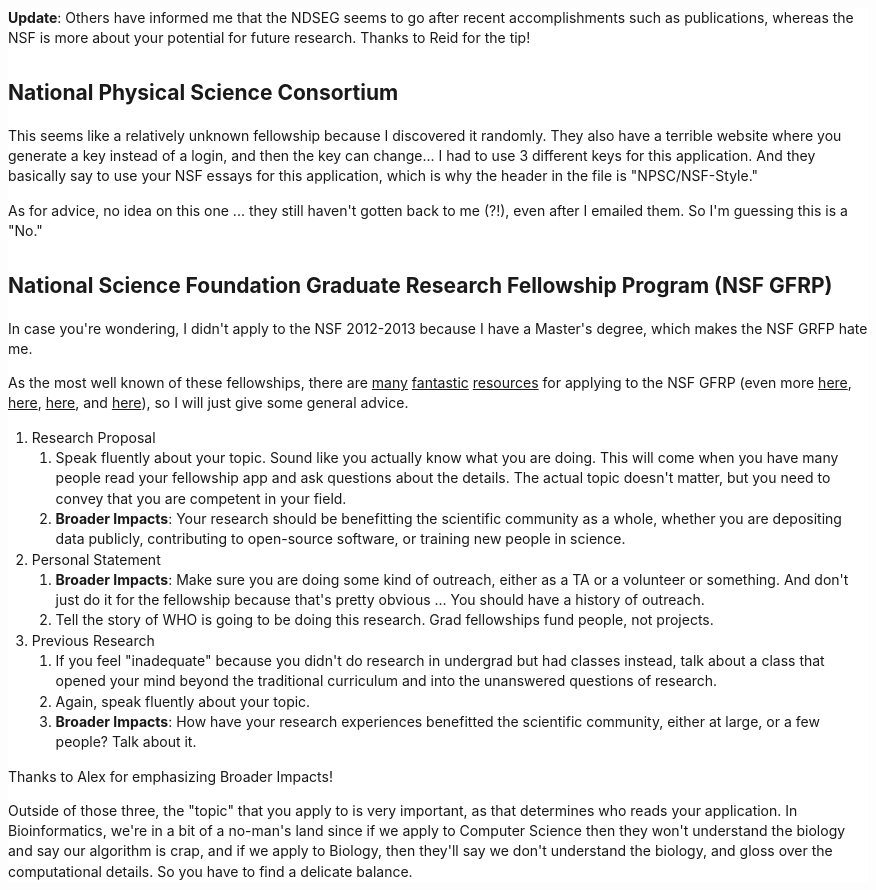 **Update**: Others have informed me that the NDSEG seems to go after recent accomplishments such as publications, whereas the NSF is more about your potential for future research. Thanks to Reid for the tip!

## National Physical Science Consortium

This seems like a relatively unknown fellowship because I discovered it randomly. They also have a terrible website where you generate a key instead of a login, and then the key can change... I had to use 3 different keys for this application. And they basically say to use your NSF essays for this application, which is why the header in the file is "NPSC/NSF-Style."

As for advice, no idea on this one ... they still haven't gotten back to me (?!), even after I emailed them. So I'm guessing this is a "No."

## National Science Foundation Graduate Research Fellowship Program (NSF GFRP)

In case you're wondering, I didn't apply to the NSF 2012-2013 because I have a Master's degree, which makes the NSF GRFP hate me.

As the most well known of these fellowships, there are [many](http://www.alexhunterlang.com/nsf-fellowship) [fantastic](http://www.pgbovine.net/fellowship-tips.htm) [resources](http://www.jenniferwang.org/nsf.html) for applying to the NSF GFRP (even more [here](http://www.profellow.com/tag/nsf-grfp/), [here](http://secondcriterion.wordpress.com/2012/10/25/four-tips-on-applying-for-the-nsf-grfp/), [here](http://biology.nd.edu/assets/31033/nsf_grf_tips_for_compiling_an_application.pdf), and [here](http://www.psychologicalscience.org/index.php/publications/observer/2012/september-12/ten-tips-for-applying-to-the-nsf-graduate-research-fellowship-program.html)), so I will just give some general advice.

1. Research Proposal
    1. Speak fluently about your topic. Sound like you actually know what you are doing. This will come when you have many people read your fellowship app and ask questions about the details. The actual topic doesn't matter, but you need to convey that you are competent in your field.
    2. **Broader Impacts**: Your research should be benefitting the scientific community as a whole, whether you are depositing data publicly, contributing to open-source software, or training new people in science.
2. Personal Statement
    1. **Broader Impacts**: Make sure you are doing some kind of outreach, either as a TA or a volunteer or something. And don't just do it for the fellowship because that's pretty obvious ... You should have a history of outreach.
    2. Tell the story of WHO is going to be doing this research. Grad fellowships fund people, not projects.
3. Previous Research
    1. If you feel "inadequate" because you didn't do research in undergrad but had classes instead, talk about a class that opened your mind beyond the traditional curriculum and into the unanswered questions of research.
    2. Again, speak fluently about your topic.
    3. **Broader Impacts**: How have your research experiences benefitted the scientific community, either at large, or a few people? Talk about it.
    
Thanks to Alex for emphasizing Broader Impacts!

Outside of those three, the "topic" that you apply to is very important, as that determines who reads your application. In Bioinformatics, we're in a bit of a no-man's land since if we apply to Computer Science then they won't understand the biology and say our algorithm is crap, and if we apply to Biology, then they'll say we don't understand the biology, and gloss over the computational details. So you have to find a delicate balance.
    